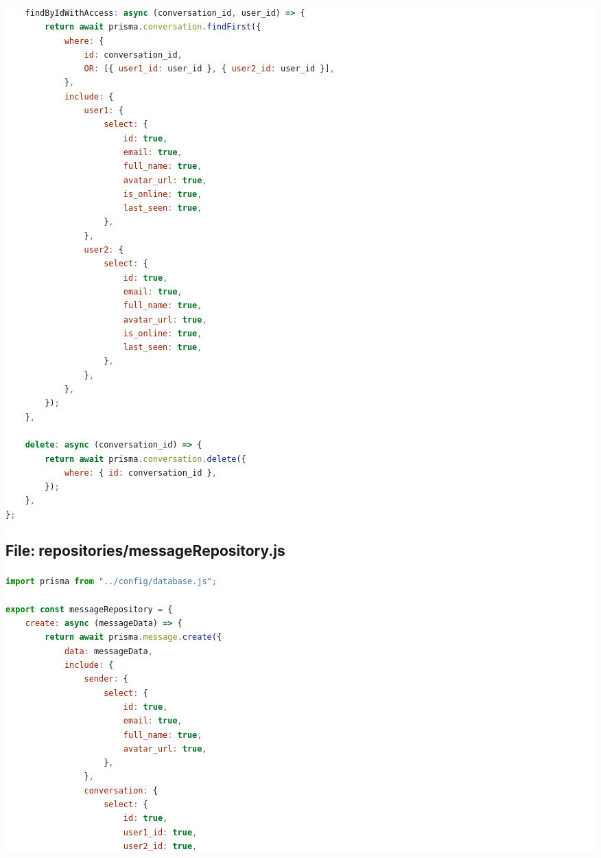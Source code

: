 ```js
    findByIdWithAccess: async (conversation_id, user_id) => {
        return await prisma.conversation.findFirst({
            where: {
                id: conversation_id,
                OR: [{ user1_id: user_id }, { user2_id: user_id }],
            },
            include: {
                user1: {
                    select: {
                        id: true,
                        email: true,
                        full_name: true,
                        avatar_url: true,
                        is_online: true,
                        last_seen: true,
                    },
                },
                user2: {
                    select: {
                        id: true,
                        email: true,
                        full_name: true,
                        avatar_url: true,
                        is_online: true,
                        last_seen: true,
                    },
                },
            },
        });
    },

    delete: async (conversation_id) => {
        return await prisma.conversation.delete({
            where: { id: conversation_id },
        });
    },
};

```

## File: repositories/messageRepository.js
```js
import prisma from "../config/database.js";

export const messageRepository = {
    create: async (messageData) => {
        return await prisma.message.create({
            data: messageData,
            include: {
                sender: {
                    select: {
                        id: true,
                        email: true,
                        full_name: true,
                        avatar_url: true,
                    },
                },
                conversation: {
                    select: {
                        id: true,
                        user1_id: true,
                        user2_id: true,
```